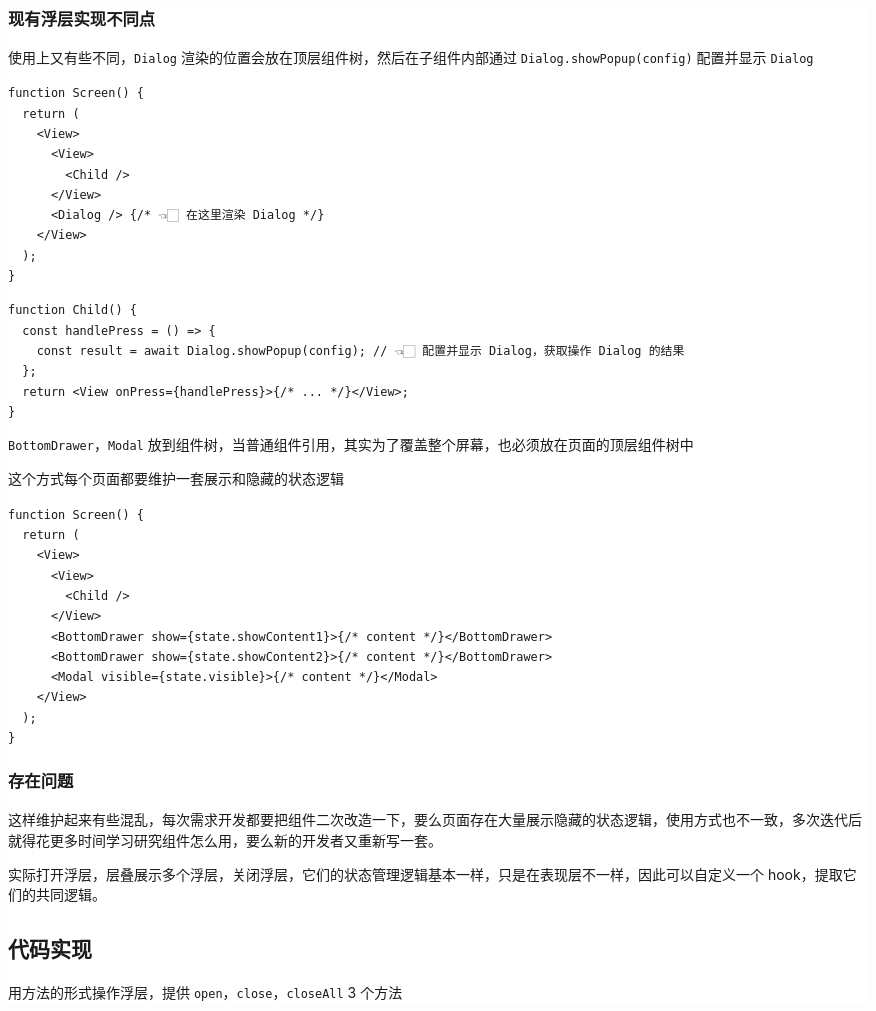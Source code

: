 ### 现有浮层实现不同点

使用上又有些不同，`Dialog` 渲染的位置会放在顶层组件树，然后在子组件内部通过 `Dialog.showPopup(config)` 配置并显示 `Dialog`

```tsx title={Screen.tsx} *{7}
function Screen() {
  return (
    <View>
      <View>
        <Child />
      </View>
      <Dialog /> {/* 👈🏻 在这里渲染 Dialog */}
    </View>
  );
}
```

```tsx title={Child.tsx} *{3}
function Child() {
  const handlePress = () => {
    const result = await Dialog.showPopup(config); // 👈🏻 配置并显示 Dialog，获取操作 Dialog 的结果
  };
  return <View onPress={handlePress}>{/* ... */}</View>;
}
```

`BottomDrawer`，`Modal` 放到组件树，当普通组件引用，其实为了覆盖整个屏幕，也必须放在页面的顶层组件树中

这个方式每个页面都要维护一套展示和隐藏的状态逻辑

```tsx title={Screen.tsx} *{7-9}
function Screen() {
  return (
    <View>
      <View>
        <Child />
      </View>
      <BottomDrawer show={state.showContent1}>{/* content */}</BottomDrawer>
      <BottomDrawer show={state.showContent2}>{/* content */}</BottomDrawer>
      <Modal visible={state.visible}>{/* content */}</Modal>
    </View>
  );
}
```

### 存在问题

这样维护起来有些混乱，每次需求开发都要把组件二次改造一下，要么页面存在大量展示隐藏的状态逻辑，使用方式也不一致，多次迭代后就得花更多时间学习研究组件怎么用，要么新的开发者又重新写一套。

实际打开浮层，层叠展示多个浮层，关闭浮层，它们的状态管理逻辑基本一样，只是在表现层不一样，因此可以自定义一个 hook，提取它们的共同逻辑。

## 代码实现

用方法的形式操作浮层，提供 `open`，`close`，`closeAll` 3 个方法
